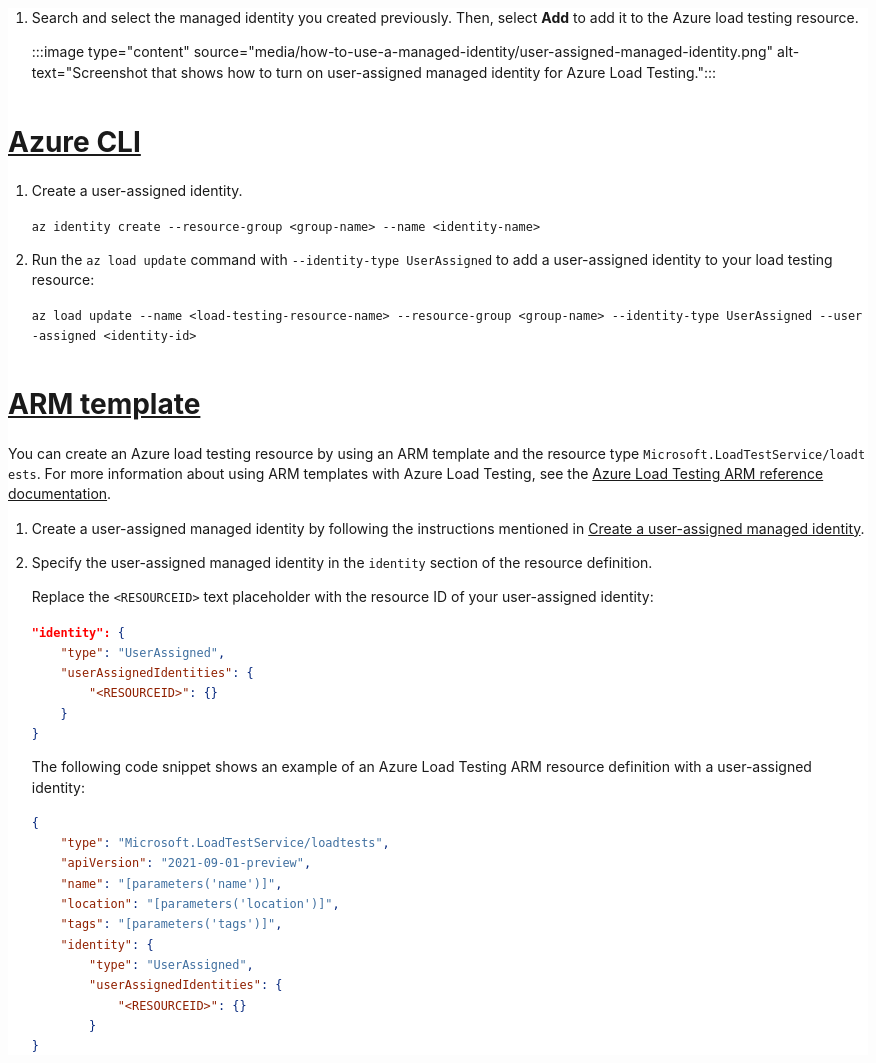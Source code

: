1. Search and select the managed identity you created previously. Then, select **Add** to add it to the Azure load testing resource.

    :::image type="content" source="media/how-to-use-a-managed-identity/user-assigned-managed-identity.png" alt-text="Screenshot that shows how to turn on user-assigned managed identity for Azure Load Testing.":::

# [Azure CLI](#tab/cli)

1. Create a user-assigned identity.

    ```azurecli-interactive
    az identity create --resource-group <group-name> --name <identity-name>
    ```

1. Run the `az load update` command with `--identity-type UserAssigned` to add a user-assigned identity to your load testing resource:

    ```azurecli-interactive
    az load update --name <load-testing-resource-name> --resource-group <group-name> --identity-type UserAssigned --user-assigned <identity-id>
    ```

# [ARM template](#tab/arm)

You can create an Azure load testing resource by using an ARM template and the resource type `Microsoft.LoadTestService/loadtests`. For more information about using ARM templates with Azure Load Testing, see the [Azure Load Testing ARM reference documentation](/azure/templates/microsoft.loadtestservice/allversions).

1. Create a user-assigned managed identity by following the instructions mentioned in [Create a user-assigned managed identity](/azure/active-directory/managed-identities-azure-resources/how-manage-user-assigned-managed-identities?pivots=identity-mi-methods-arm#create-a-user-assigned-managed-identity-3).

    
1. Specify the user-assigned managed identity in the `identity` section of the resource definition. 

    Replace the `<RESOURCEID>` text placeholder with the resource ID of your user-assigned identity:

    ```json
    "identity": {
        "type": "UserAssigned",
        "userAssignedIdentities": {
            "<RESOURCEID>": {}
        }
    }
    ```

    The following code snippet shows an example of an Azure Load Testing ARM resource definition with a user-assigned identity:

    ```json
    {
        "type": "Microsoft.LoadTestService/loadtests",
        "apiVersion": "2021-09-01-preview",
        "name": "[parameters('name')]",
        "location": "[parameters('location')]",
        "tags": "[parameters('tags')]",
        "identity": {
            "type": "UserAssigned",
            "userAssignedIdentities": {
                "<RESOURCEID>": {}
            }
    }
    ```
